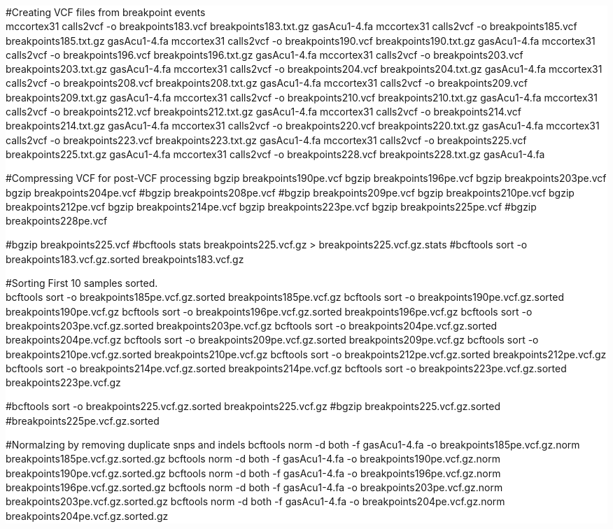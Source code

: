#Creating VCF files from breakpoint events  
mccortex31 calls2vcf -o breakpoints183.vcf breakpoints183.txt.gz gasAcu1-4.fa
mccortex31 calls2vcf -o breakpoints185.vcf breakpoints185.txt.gz gasAcu1-4.fa
mccortex31 calls2vcf -o breakpoints190.vcf breakpoints190.txt.gz gasAcu1-4.fa
mccortex31 calls2vcf -o breakpoints196.vcf breakpoints196.txt.gz gasAcu1-4.fa
mccortex31 calls2vcf -o breakpoints203.vcf breakpoints203.txt.gz gasAcu1-4.fa
mccortex31 calls2vcf -o breakpoints204.vcf breakpoints204.txt.gz gasAcu1-4.fa
mccortex31 calls2vcf -o breakpoints208.vcf breakpoints208.txt.gz gasAcu1-4.fa
mccortex31 calls2vcf -o breakpoints209.vcf breakpoints209.txt.gz gasAcu1-4.fa
mccortex31 calls2vcf -o breakpoints210.vcf breakpoints210.txt.gz gasAcu1-4.fa
mccortex31 calls2vcf -o breakpoints212.vcf breakpoints212.txt.gz gasAcu1-4.fa
mccortex31 calls2vcf -o breakpoints214.vcf breakpoints214.txt.gz gasAcu1-4.fa
mccortex31 calls2vcf -o breakpoints220.vcf breakpoints220.txt.gz gasAcu1-4.fa
mccortex31 calls2vcf -o breakpoints223.vcf breakpoints223.txt.gz gasAcu1-4.fa
mccortex31 calls2vcf -o breakpoints225.vcf breakpoints225.txt.gz gasAcu1-4.fa
mccortex31 calls2vcf -o breakpoints228.vcf breakpoints228.txt.gz gasAcu1-4.fa

#Compressing VCF for post-VCF processing
bgzip breakpoints190pe.vcf
bgzip breakpoints196pe.vcf
bgzip breakpoints203pe.vcf
bgzip breakpoints204pe.vcf
#bgzip breakpoints208pe.vcf
#bgzip breakpoints209pe.vcf
bgzip breakpoints210pe.vcf
bgzip breakpoints212pe.vcf
bgzip breakpoints214pe.vcf
bgzip breakpoints223pe.vcf
bgzip breakpoints225pe.vcf
#bgzip breakpoints228pe.vcf


#bgzip breakpoints225.vcf
#bcftools stats breakpoints225.vcf.gz >  breakpoints225.vcf.gz.stats
#bcftools sort -o breakpoints183.vcf.gz.sorted breakpoints183.vcf.gz


#Sorting First 10 samples sorted.  
bcftools sort -o breakpoints185pe.vcf.gz.sorted breakpoints185pe.vcf.gz
bcftools sort -o breakpoints190pe.vcf.gz.sorted breakpoints190pe.vcf.gz
bcftools sort -o breakpoints196pe.vcf.gz.sorted breakpoints196pe.vcf.gz
bcftools sort -o breakpoints203pe.vcf.gz.sorted breakpoints203pe.vcf.gz
bcftools sort -o breakpoints204pe.vcf.gz.sorted breakpoints204pe.vcf.gz
bcftools sort -o breakpoints209pe.vcf.gz.sorted breakpoints209pe.vcf.gz
bcftools sort -o breakpoints210pe.vcf.gz.sorted breakpoints210pe.vcf.gz
bcftools sort -o breakpoints212pe.vcf.gz.sorted breakpoints212pe.vcf.gz
bcftools sort -o breakpoints214pe.vcf.gz.sorted breakpoints214pe.vcf.gz
bcftools sort -o breakpoints223pe.vcf.gz.sorted breakpoints223pe.vcf.gz

#bcftools sort -o breakpoints225.vcf.gz.sorted breakpoints225.vcf.gz 
#bgzip breakpoints225.vcf.gz.sorted
 #breakpoints225pe.vcf.gz.sorted
 
#Normalzing by removing duplicate snps and indels
bcftools norm -d both -f gasAcu1-4.fa -o breakpoints185pe.vcf.gz.norm breakpoints185pe.vcf.gz.sorted.gz 
bcftools norm -d both -f gasAcu1-4.fa -o breakpoints190pe.vcf.gz.norm breakpoints190pe.vcf.gz.sorted.gz
bcftools norm -d both -f gasAcu1-4.fa -o breakpoints196pe.vcf.gz.norm breakpoints196pe.vcf.gz.sorted.gz
bcftools norm -d both -f gasAcu1-4.fa -o breakpoints203pe.vcf.gz.norm breakpoints203pe.vcf.gz.sorted.gz
bcftools norm -d both -f gasAcu1-4.fa -o breakpoints204pe.vcf.gz.norm breakpoints204pe.vcf.gz.sorted.gz
